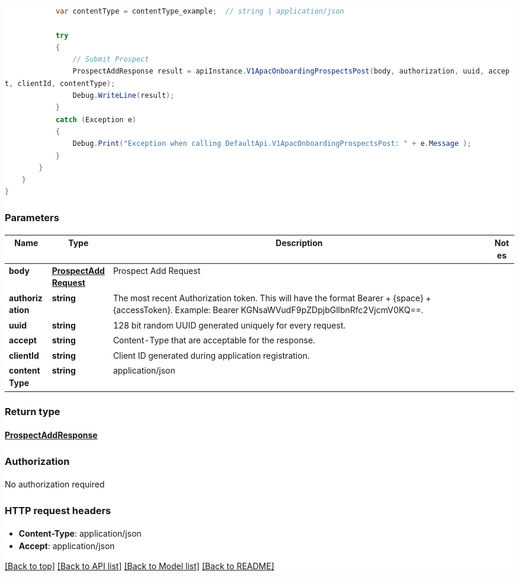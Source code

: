 ```csharp
            var contentType = contentType_example;  // string | application/json

            try
            {
                // Submit Prospect
                ProspectAddResponse result = apiInstance.V1ApacOnboardingProspectsPost(body, authorization, uuid, accept, clientId, contentType);
                Debug.WriteLine(result);
            }
            catch (Exception e)
            {
                Debug.Print("Exception when calling DefaultApi.V1ApacOnboardingProspectsPost: " + e.Message );
            }
        }
    }
}
```

### Parameters

Name | Type | Description  | Notes
------------- | ------------- | ------------- | -------------
 **body** | [**ProspectAddRequest**](ProspectAddRequest.md)| Prospect Add Request | 
 **authorization** | **string**| The most recent Authorization token. This will have the format Bearer + {space} + {accessToken}. Example: Bearer KGNsaWVudF9pZDpjbGllbnRfc2VjcmV0KQ&#x3D;&#x3D;. | 
 **uuid** | **string**| 128 bit random UUID generated uniquely for every request. | 
 **accept** | **string**| Content-Type that are acceptable for the response. | 
 **clientId** | **string**| Client ID generated during application registration. | 
 **contentType** | **string**| application/json | 

### Return type

[**ProspectAddResponse**](ProspectAddResponse.md)

### Authorization

No authorization required

### HTTP request headers

 - **Content-Type**: application/json
 - **Accept**: application/json

[[Back to top]](#) [[Back to API list]](../README.md#documentation-for-api-endpoints) [[Back to Model list]](../README.md#documentation-for-models) [[Back to README]](../README.md)
